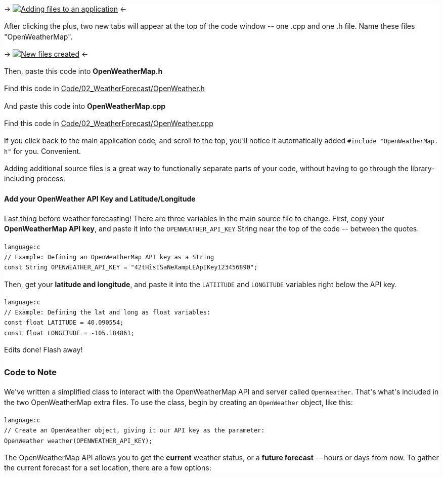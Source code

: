 -> [![Adding files to an application](https://cdn.sparkfun.com/r/600-600/assets/learn_tutorials/3/3/2/oled-weather-adding-files.png)](https://cdn.sparkfun.com/assets/learn_tutorials/3/3/2/oled-weather-adding-files.png) <-

After clicking the plus, two new tabs will appear at the top of the code window -- one .cpp and one .h file. Name these files "OpenWeatherMap".

-> [![New files created](https://cdn.sparkfun.com/r/600-600/assets/learn_tutorials/3/3/2/oled-weather-extra-files.png)](https://cdn.sparkfun.com/assets/learn_tutorials/3/3/2/oled-weather-extra-files.png) <-

Then, paste this code into **OpenWeatherMap.h**

Find this code in [Code/02_WeatherForecast/OpenWeather.h](https://github.com/sparkfun/Inventors_Kit_For_Photon_Experiments/blob/master/11_OLED_Apps/Code/02_WeatherForecast/OpenWeather.h)

And paste this code into **OpenWeatherMap.cpp**

Find this code in [Code/02_WeatherForecast/OpenWeather.cpp](https://github.com/sparkfun/Inventors_Kit_For_Photon_Experiments/blob/master/11_OLED_Apps/Code/02_WeatherForecast/OpenWeather.cpp)

If you click back to the main application code, and scroll to the top, you'll notice it automatically added `#include "OpenWeatherMap.h"` for you. Convenient.

Adding additional source files is a great way to functionally separate parts of your code, without having to go through the library-including process.

#### Add your OpenWeather API Key and Latitude/Longitude

Last thing before weather forecasting! There are three variables in the main source file to change. First, copy your **OpenWeatherMap API key**, and paste it into the `OPENWEATHER_API_KEY` String near the top of the code -- between the quotes.

	language:c
	// Example: Defining an OpenWeatherMap API key as a String
	const String OPENWEATHER_API_KEY = "42tHisISaNeXampLEApIKey123456890";

Then, get your **latitude and longitude**, and paste it into the `LATIITUDE` and `LONGITUDE` variables right below the API key.

	language:c
	// Example: Defining the lat and long as float variables:
	const float LATITUDE = 40.090554;
	const float LONGITUDE = -105.184861;

Edits done! Flash away!

### Code to Note

We've written a simplified class to interact with the OpenWeatherMap API and server called `OpenWeather`. That's what's included in the two OpenWeatherMap extra files. To use the class, begin by creating an `OpenWeather` object, like this:

    language:c
    // Create an OpenWeather object, giving it our API key as the parameter:
    OpenWeather weather(OPENWEATHER_API_KEY);

The OpenWeatherMap API allows you to get the **current** weather status, or a **future forecast** -- hours or days from now. To gather the current forecast for a set location, there are a few options:
